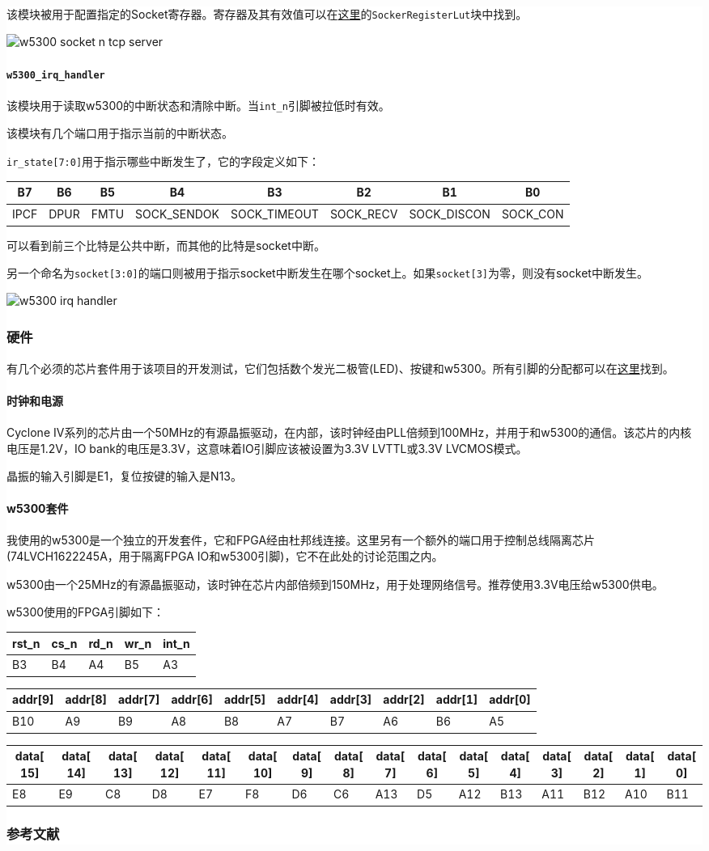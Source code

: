 该模块被用于配置指定的Socket寄存器。寄存器及其有效值可以在[这里](src/w5300/config.sv)的`SockerRegisterLut`块中找到。

![w5300 socket n tcp server](https://cdn-0.plantuml.com/plantuml/png/VP51I_D048Rl-HLpAjyd529LX81Ig3qKYeefU2WbZ9jfEvZCbjr9wyytYzrOqs9EoSwJPzwP7Nj5fqrTmU5sbAQ5j-Q3j912pQxmvFRa2cDbdK3xBAzMC7o0cR0oLk4eliFmUBumknTqMFiCIF2z8XWCmBOgHQNkZuuAkZTapTkseP05reZ2FTm4-bSnm7FsIfA1AuiI5PTtMRfguVJpUdJEXr3XWtHIMKyPADTa6mtaqHG3H6_NFkfYwMzPZtkqGfSoVizqOe7-sfBp7MLmSAm4yMh0qIQqSlviuhOdOVb3vldhoQnHD9_bY-aJ65lNA6Kl_mL5FtJqJERF-VHKSvoRfMI3NUAMa3Ll6eVALc3DmdvBvJyqodk2BM-s_vCnITdKLP8aNm00)

#### `w5300_irq_handler`

该模块用于读取w5300的中断状态和清除中断。当`int_n`引脚被拉低时有效。

该模块有几个端口用于指示当前的中断状态。

`ir_state[7:0]`用于指示哪些中断发生了，它的字段定义如下：

B7 | B6 | B5 | B4 | B3 | B2 | B1 | B0
--- | --- | --- | --- | --- | --- | --- | ---
IPCF | DPUR | FMTU | SOCK_SENDOK | SOCK_TIMEOUT | SOCK_RECV | SOCK_DISCON | SOCK_CON

可以看到前三个比特是公共中断，而其他的比特是socket中断。

另一个命名为`socket[3:0]`的端口则被用于指示socket中断发生在哪个socket上。如果`socket[3]`为零，则没有socket中断发生。

![w5300 irq handler](https://cdn-0.plantuml.com/plantuml/png/ROz1IyKm48Jl_eev2uM2UEb17hnJhdr7aHBIrGJJHBTRwyytAQaGylRKdNuxcRciebcsnMD_VkhxoV7tP7MOFV43qhm-lg5xWKh2iUUFB8oavsjSbXWK3t11fW1jnFqGVDmpMY7eoiqjcayInITHX4BWwabpESfCfHJeK2gVIa5tvlqFFC1auWnetOTj4WxWj46DT_uOxStcjH1swup5UZoLMnFpzYKqDtMAtIrCQcnx3DZP2Q7_VKy3YL1ZqwIbYjs5mhmj_Wy0)


### 硬件

有几个必须的芯片套件用于该项目的开发测试，它们包括数个发光二极管(LED)、按键和w5300。所有引脚的分配都可以在[这里](Top/w5300/post-creation-hooks/pins.tcl)找到。

#### 时钟和电源

Cyclone IV系列的芯片由一个50MHz的有源晶振驱动，在内部，该时钟经由PLL倍频到100MHz，并用于和w5300的通信。该芯片的内核电压是1.2V，IO bank的电压是3.3V，这意味着IO引脚应该被设置为3.3V LVTTL或3.3V LVCMOS模式。

晶振的输入引脚是E1，复位按键的输入是N13。

#### w5300套件

我使用的w5300是一个独立的开发套件，它和FPGA经由杜邦线连接。这里另有一个额外的端口用于控制总线隔离芯片(74LVCH1622245A，用于隔离FPGA IO和w5300引脚)，它不在此处的讨论范围之内。

w5300由一个25MHz的有源晶振驱动，该时钟在芯片内部倍频到150MHz，用于处理网络信号。推荐使用3.3V电压给w5300供电。

w5300使用的FPGA引脚如下：

rst_n | cs_n | rd_n | wr_n | int_n
--- | --- | --- | --- | ---
B3 | B4 | A4 | B5 | A3

addr[9] | addr[8] | addr[7] | addr[6] | addr[5] | addr[4] | addr[3] | addr[2] | addr[1] | addr[0]
--- | --- | --- | --- | --- | --- | --- | --- | --- | ---
B10 | A9 | B9 | A8 | B8 | A7 | B7 | A6 | B6 | A5

data[15] | data[14] | data[13] | data[12] | data[11] | data[10] | data[9] | data[8] | data[7] | data[6] | data[5] | data[4] | data[3] | data[2] | data[1] | data[0]
--- | --- | --- | --- | --- | --- | --- | --- | --- | --- | --- | --- | --- | --- | --- | ---
E8 | E9 | C8 | D8 | E7 | F8 | D6 | C6 | A13 | D5 | A12 | B13 | A11 | B12 | A10 | B11

### 参考文献
